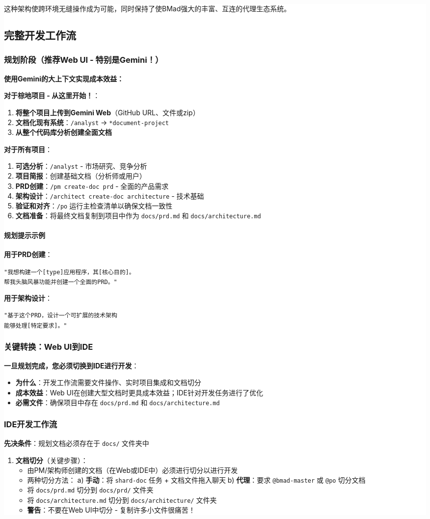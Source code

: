 这种架构使跨环境无缝操作成为可能，同时保持了使BMad强大的丰富、互连的代理生态系统。

## 完整开发工作流

### 规划阶段（推荐Web UI - 特别是Gemini！）

**使用Gemini的大上下文实现成本效益：**

**对于棕地项目 - 从这里开始！**：

1. **将整个项目上传到Gemini Web**（GitHub URL、文件或zip）
2. **文档化现有系统**：`/analyst` → `*document-project`
3. **从整个代码库分析创建全面文档**

**对于所有项目**：

1. **可选分析**：`/analyst` - 市场研究、竞争分析
2. **项目简报**：创建基础文档（分析师或用户）
3. **PRD创建**：`/pm create-doc prd` - 全面的产品需求
4. **架构设计**：`/architect create-doc architecture` - 技术基础
5. **验证和对齐**：`/po` 运行主检查清单以确保文档一致性
6. **文档准备**：将最终文档复制到项目中作为 `docs/prd.md` 和 `docs/architecture.md`

#### 规划提示示例

**用于PRD创建**：

```text
"我想构建一个[type]应用程序，其[核心目的]。
帮我头脑风暴功能并创建一个全面的PRD。"
```

**用于架构设计**：

```text
"基于这个PRD，设计一个可扩展的技术架构
能够处理[特定要求]。"
```

### 关键转换：Web UI到IDE

**一旦规划完成，您必须切换到IDE进行开发**：

- **为什么**：开发工作流需要文件操作、实时项目集成和文档切分
- **成本效益**：Web UI在创建大型文档时更具成本效益；IDE针对开发任务进行了优化
- **必需文件**：确保项目中存在 `docs/prd.md` 和 `docs/architecture.md`

### IDE开发工作流

**先决条件**：规划文档必须存在于 `docs/` 文件夹中

1. **文档切分**（关键步骤）：
   - 由PM/架构师创建的文档（在Web或IDE中）必须进行切分以进行开发
   - 两种切分方法：
     a) **手动**：将 `shard-doc` 任务 + 文档文件拖入聊天
     b) **代理**：要求 `@bmad-master` 或 `@po` 切分文档
   - 将 `docs/prd.md` 切分到 `docs/prd/` 文件夹
   - 将 `docs/architecture.md` 切分到 `docs/architecture/` 文件夹
   - **警告**：不要在Web UI中切分 - 复制许多小文件很痛苦！
